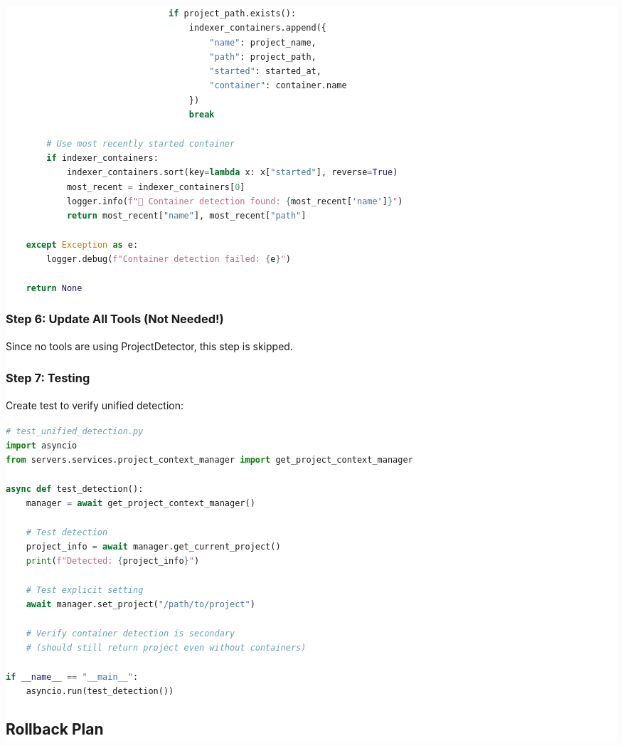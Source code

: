 ```python
                                if project_path.exists():
                                    indexer_containers.append({
                                        "name": project_name,
                                        "path": project_path,
                                        "started": started_at,
                                        "container": container.name
                                    })
                                    break

        # Use most recently started container
        if indexer_containers:
            indexer_containers.sort(key=lambda x: x["started"], reverse=True)
            most_recent = indexer_containers[0]
            logger.info(f"🐳 Container detection found: {most_recent['name']}")
            return most_recent["name"], most_recent["path"]

    except Exception as e:
        logger.debug(f"Container detection failed: {e}")

    return None
```

### Step 6: Update All Tools (Not Needed!)
Since no tools are using ProjectDetector, this step is skipped.

### Step 7: Testing

Create test to verify unified detection:

```python
# test_unified_detection.py
import asyncio
from servers.services.project_context_manager import get_project_context_manager

async def test_detection():
    manager = await get_project_context_manager()

    # Test detection
    project_info = await manager.get_current_project()
    print(f"Detected: {project_info}")

    # Test explicit setting
    await manager.set_project("/path/to/project")

    # Verify container detection is secondary
    # (should still return project even without containers)

if __name__ == "__main__":
    asyncio.run(test_detection())
```

## Rollback Plan
